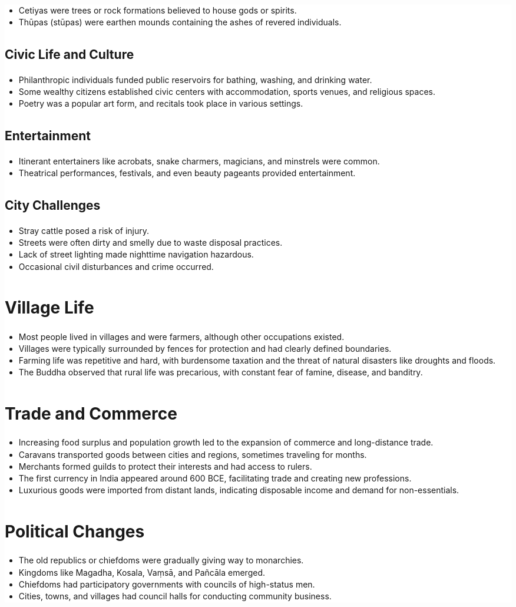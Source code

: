 * Cetiyas were trees or rock formations believed to house gods or spirits.
* Thūpas (stūpas) were earthen mounds containing the ashes of revered individuals.

## Civic Life and Culture

* Philanthropic individuals funded public reservoirs for bathing, washing, and drinking water.
* Some wealthy citizens established civic centers with accommodation, sports venues, and religious spaces.
* Poetry was a popular art form, and recitals took place in various settings.

## Entertainment

* Itinerant entertainers like acrobats, snake charmers, magicians, and minstrels were common.
* Theatrical performances, festivals, and even beauty pageants provided entertainment.

## City Challenges

* Stray cattle posed a risk of injury.
* Streets were often dirty and smelly due to waste disposal practices.
* Lack of street lighting made nighttime navigation hazardous.
* Occasional civil disturbances and crime occurred.

# Village Life

* Most people lived in villages and were farmers, although other occupations existed.
* Villages were typically surrounded by fences for protection and had clearly defined boundaries.
* Farming life was repetitive and hard, with burdensome taxation and the threat of natural disasters like droughts and floods.
* The Buddha observed that rural life was precarious, with constant fear of famine, disease, and banditry.

# Trade and Commerce

* Increasing food surplus and population growth led to the expansion of commerce and long-distance trade.
* Caravans transported goods between cities and regions, sometimes traveling for months.
* Merchants formed guilds to protect their interests and had access to rulers.
* The first currency in India appeared around 600 BCE, facilitating trade and creating new professions.
* Luxurious goods were imported from distant lands, indicating disposable income and demand for non-essentials.

# Political Changes

* The old republics or chiefdoms were gradually giving way to monarchies.
* Kingdoms like Magadha, Kosala, Vaṃsā, and Pañcāla emerged.
* Chiefdoms had participatory governments with councils of high-status men.
* Cities, towns, and villages had council halls for conducting community business. 
